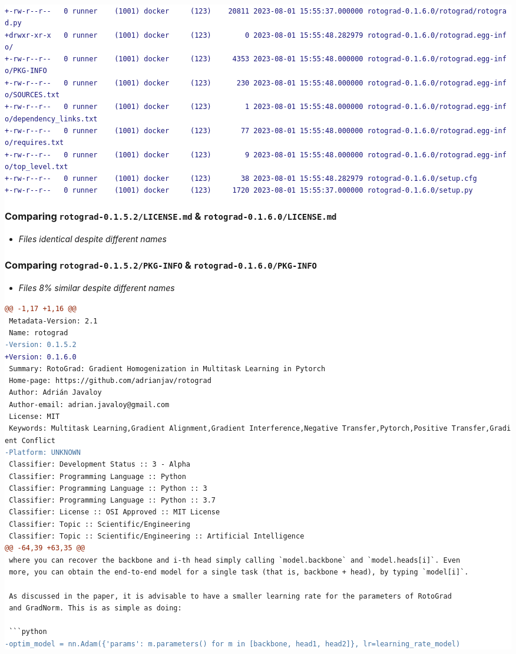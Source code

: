 ```diff
+-rw-r--r--   0 runner    (1001) docker     (123)    20811 2023-08-01 15:55:37.000000 rotograd-0.1.6.0/rotograd/rotograd.py
+drwxr-xr-x   0 runner    (1001) docker     (123)        0 2023-08-01 15:55:48.282979 rotograd-0.1.6.0/rotograd.egg-info/
+-rw-r--r--   0 runner    (1001) docker     (123)     4353 2023-08-01 15:55:48.000000 rotograd-0.1.6.0/rotograd.egg-info/PKG-INFO
+-rw-r--r--   0 runner    (1001) docker     (123)      230 2023-08-01 15:55:48.000000 rotograd-0.1.6.0/rotograd.egg-info/SOURCES.txt
+-rw-r--r--   0 runner    (1001) docker     (123)        1 2023-08-01 15:55:48.000000 rotograd-0.1.6.0/rotograd.egg-info/dependency_links.txt
+-rw-r--r--   0 runner    (1001) docker     (123)       77 2023-08-01 15:55:48.000000 rotograd-0.1.6.0/rotograd.egg-info/requires.txt
+-rw-r--r--   0 runner    (1001) docker     (123)        9 2023-08-01 15:55:48.000000 rotograd-0.1.6.0/rotograd.egg-info/top_level.txt
+-rw-r--r--   0 runner    (1001) docker     (123)       38 2023-08-01 15:55:48.282979 rotograd-0.1.6.0/setup.cfg
+-rw-r--r--   0 runner    (1001) docker     (123)     1720 2023-08-01 15:55:37.000000 rotograd-0.1.6.0/setup.py
```

### Comparing `rotograd-0.1.5.2/LICENSE.md` & `rotograd-0.1.6.0/LICENSE.md`

 * *Files identical despite different names*

### Comparing `rotograd-0.1.5.2/PKG-INFO` & `rotograd-0.1.6.0/PKG-INFO`

 * *Files 8% similar despite different names*

```diff
@@ -1,17 +1,16 @@
 Metadata-Version: 2.1
 Name: rotograd
-Version: 0.1.5.2
+Version: 0.1.6.0
 Summary: RotoGrad: Gradient Homogenization in Multitask Learning in Pytorch
 Home-page: https://github.com/adrianjav/rotograd
 Author: Adrián Javaloy
 Author-email: adrian.javaloy@gmail.com
 License: MIT
 Keywords: Multitask Learning,Gradient Alignment,Gradient Interference,Negative Transfer,Pytorch,Positive Transfer,Gradient Conflict
-Platform: UNKNOWN
 Classifier: Development Status :: 3 - Alpha
 Classifier: Programming Language :: Python
 Classifier: Programming Language :: Python :: 3
 Classifier: Programming Language :: Python :: 3.7
 Classifier: License :: OSI Approved :: MIT License
 Classifier: Topic :: Scientific/Engineering
 Classifier: Topic :: Scientific/Engineering :: Artificial Intelligence
@@ -64,39 +63,35 @@
 where you can recover the backbone and i-th head simply calling `model.backbone` and `model.heads[i]`. Even
 more, you can obtain the end-to-end model for a single task (that is, backbone + head), by typing `model[i]`.
 
 As discussed in the paper, it is advisable to have a smaller learning rate for the parameters of RotoGrad
 and GradNorm. This is as simple as doing:
 
 ```python
-optim_model = nn.Adam({'params': m.parameters() for m in [backbone, head1, head2]}, lr=learning_rate_model)
```